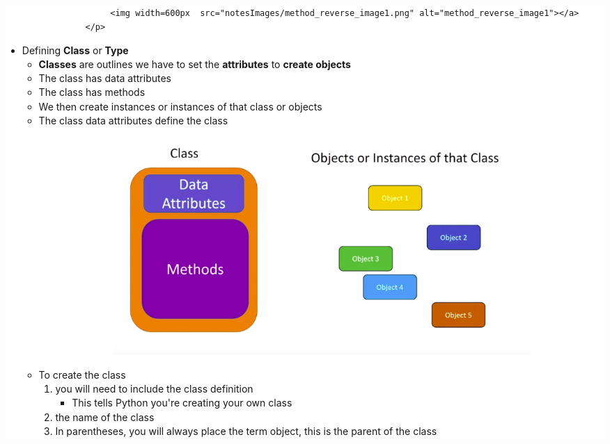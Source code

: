 						 <img width=600px  src="notesImages/method_reverse_image1.png" alt="method_reverse_image1"></a>
					</p>
* Defining **Class** or **Type**
	* **Classes** are outlines we have to set the **attributes** to **create objects**
	* The class has data attributes
	* The class has methods
	* We then create instances or instances of that class or objects
	* The class data attributes define the class
		<p align="center">
		  <a href="javascript:void(0)" rel="noopener">
			 <img width=600px  src="notesImages/class_overview_image1.png" alt="class_overview_image1"></a>
		</p>
	* To create the class
		1. you will need to include the class definition
			* This tells Python you're creating your own class
		1. the name of the class
		1. In parentheses, you will always place the term object, this is the parent of the class
			<p align="center">
			  <a href="javascript:void(0)" rel="noopener">
